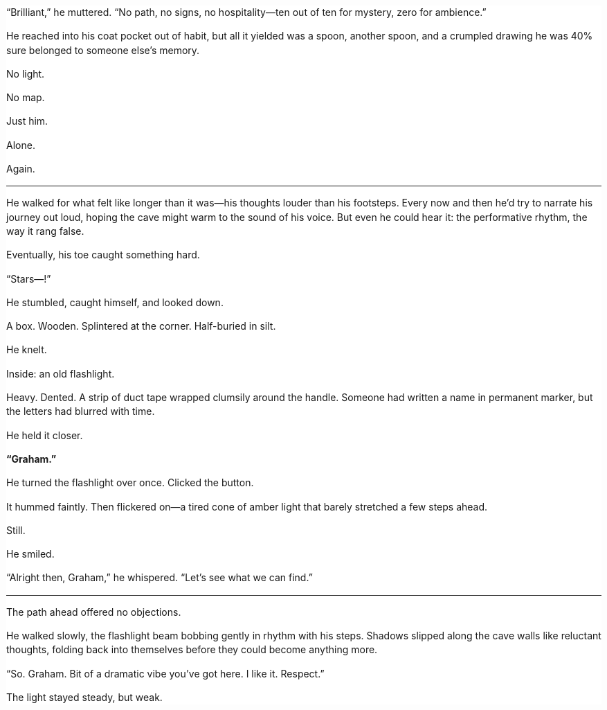“Brilliant,” he muttered. “No path, no signs, no hospitality—ten out of ten for mystery, zero for ambience.”

He reached into his coat pocket out of habit, but all it yielded was a spoon, another spoon, and a crumpled drawing he was 40% sure belonged to someone else’s memory.

No light.

No map.

Just him.

Alone.

Again.

---

He walked for what felt like longer than it was—his thoughts louder than his footsteps. Every now and then he’d try to narrate his journey out loud, hoping the cave might warm to the sound of his voice. But even he could hear it: the performative rhythm, the way it rang false.

Eventually, his toe caught something hard.

“Stars—!”

He stumbled, caught himself, and looked down.

A box. Wooden. Splintered at the corner. Half-buried in silt.

He knelt.

Inside: an old flashlight.

Heavy. Dented. A strip of duct tape wrapped clumsily around the handle. Someone had written a name in permanent marker, but the letters had blurred with time.

He held it closer.

**“Graham.”**

He turned the flashlight over once. Clicked the button.

It hummed faintly. Then flickered on—a tired cone of amber light that barely stretched a few steps ahead.

Still.

He smiled.

“Alright then, Graham,” he whispered. “Let’s see what we can find.”

---

The path ahead offered no objections.

He walked slowly, the flashlight beam bobbing gently in rhythm with his steps. Shadows slipped along the cave walls like reluctant thoughts, folding back into themselves before they could become anything more.

“So. Graham. Bit of a dramatic vibe you’ve got here. I like it. Respect.”

The light stayed steady, but weak.
